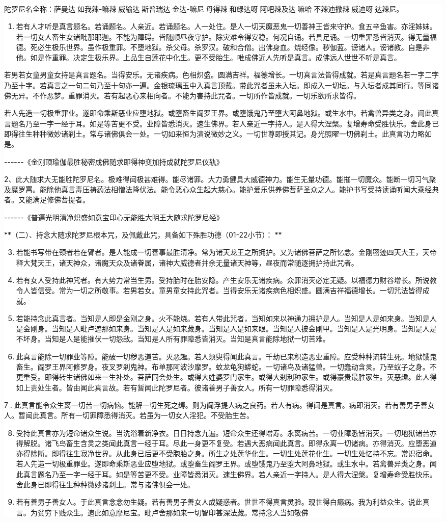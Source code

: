 

陀罗尼名全称：萨曼达  如我辣-嘛辣  威输达  斯普瑞达  金达-嘛尼  母得辣   和绿达呀   阿吧辣及达  嘛哈  不辣迪撒辣  威迪呀  达辣尼。  

 

1. 若有人才听是真言题名。若诵题名。人亲近。若诵题名。人一处住。是人一切天魔恶鬼一切善神王皆来守护。食五辛鱼害。亦淫姊妹。若一切女人畜生女诸毗那耶迦。不能为障碍。皆随顺昼夜守护。除灾难令得安稳。何况自诵。若具足诵。一切重罪悉皆消灭。得无量福德。死必生极乐世界。虽作极重罪。不堕地狱。杀父母。杀罗汉。破和合僧。出佛身血。烧经像。秽伽蓝。谤诸人。谤诸教。自是非他。如是作重罪。决定生极乐界。上品生自莲花中化生。更不受胎生。唯成佛近人先听是真言。成佛远人世世不听是真言。



若男若女童男童女持是真言题名。当得安乐。无诸疾病。色相炽盛。圆满吉祥。福德增长。一切真言法皆得成就。若是真言题名若一字二字乃至十字。若真言之一句二句乃至十句亦一遍。金银琉璃玉中入真言顶戴。带此咒者虽未入坛。即成入一切坛。与入坛者成其同行。等同诸佛无异。不作恶梦。重罪消灭。若有起恶心来相向者。不能为害持此咒者。一切所作皆成就。一切乐欲所求皆得。 



若人先造一切极重罪业。遂即命乘斯恶业应堕地狱。或堕畜生阎罗王界。或堕饿鬼乃至堕大阿鼻地狱。或生水中。若禽兽异类之身。闻此真言题名乃至一字一经于耳。如是等苦更不受。业障皆悉消灭。速生佛界。若人亲近一字持人。是人得大涅槃。复增寿命受胜快乐。舍此身已即得往生种种微妙诸刹土。常与诸佛俱会一处。一切如来恒为演说微妙之义。一切世尊即授其记。身光照曜一切佛刹土。此真言功力略如是。

------《金刚顶瑜伽最胜秘密成佛随求即得神变加持成就陀罗尼仪轨》 



2、此大随求大无能胜陀罗尼名。极难得闻极甚难得。能尽诸罪。大力勇健具大威德神力。能生无量功德。能摧一切魔众。能断一切习气聚及魔罗罥。能除他真言毒压祷药法相憎法降伏法。能令恶心众生起大慈心。能护爱乐供养佛菩萨圣众之人。能护书写受持读诵听闻大乘经典者。又能满足修佛菩提者。

------《普遍光明清净炽盛如意宝印心无能胜大明王大随求陀罗尼经》 



**（二）、持念大随求陀罗尼根本咒，及佩戴此咒，具备如下殊胜功德（01-22小节）： 
**



3. 若能书写带在颈者若在臂者。是人能成一切善事最胜清净。常为诸天龙王之所拥护。又为诸佛菩萨之所忆念。金刚密迹四天大王，天帝释大梵天王，诸天神众，诸魔天众及诸眷属，诸神大威德者并余无量诸天神等，昼夜而常随逐拥护持此咒者。



4. 若有女人受持此神咒者。有大势力常当生男。受持胎时在胎安隐。产生安乐无诸疾病。众罪消灭必定无疑。以福德力财谷增长。所说教令人皆信受。常为一切之所敬事。若男若女。童男童女持此咒者。当得安乐无诸疾病色相炽盛。圆满吉祥福德增长。一切咒法皆得成就。



5. 若能持念此真言者。当知是人即是金刚之身。火不能烧。若有人带此咒者，当知如来以神通力拥护是人。当知是人是如来身。当知是人是金刚身。当知是人毗卢遮那如来身。当知是人是如来藏身。当知是人是如来眼。当知是人披金刚甲。当知是人是光明身。当知是人是不坏身。当知是人是能摧伏一切怨敌。当知是人所有罪障悉皆消灭。当知是真言能除地狱一切苦难。



6. 此真言能除一切罪业等障。能破一切秽恶道苦。灭恶趣。若人须臾得闻此真言。千劫已来积造恶业重障。应受种种流转生死。地狱饿鬼畜生。阎罗王界阿修罗身。夜叉罗刹鬼神。布单那阿波沙摩罗。蚊龙龟狗蟒蛇。一切诸鸟及诸猛兽。一切蠢动含灵。乃至蚁子之身。不更重受。即得转生诸佛如来一生补处。菩萨同会处生。或得大姓婆罗门家生。或得大刹利种家生。或得豪贵最胜家生。灭恶趣。此人得如上贵处生者。皆由闻此真言故。若有暂闻此陀罗尼者。彼诸善男子善女人。所有一切罪障悉得消灭。



7 . 此真言能令众生离一切苦一切病恼。能解一切生死之缚。则为阎浮提人病之良药。若人有病。得闻是真言。病即消灭。若有善男子善女人。暂闻此真言。所有一切罪障悉得消灭。若虽为一切女人淫犯。不受胎生苦。



8. 受持此真言亦为短命诸众生说。当洗浴着新净衣。日日持念九遍。短命众生还得增寿。永离病苦。一切业障悉皆消灭。一切地狱诸苦亦得解脱。诸飞鸟畜生含灵之类闻此真言一经于耳。尽此一身更不复受。若遇大恶病闻此真言。即得永离一切诸病。亦得消灭。应堕恶道亦得除断。即得往生寂净世界。从此身已后更不受胞胎之身。所生之处莲华化生。一切生处莲花化生。一切生处忆持不忘。常识宿命。若人先造一切极重罪业。遂即命乘斯恶业应堕地狱。或堕畜生阎罗王界。或堕饿鬼乃至堕大阿鼻地狱。或生水中。若禽兽异类之身。闻此真言题名乃至一字一经于耳。如是等苦更不受。业障皆悉消灭。速生佛界。若人亲近一字持人。是人得大涅槃。复增寿命受胜快乐。舍此身已即得往生种种微妙诸刹土。常与诸佛俱会一处。



9. 若有善男子善女人。于此真言念念勿生疑。若有善男子善女人成疑惑者。世世不得真言灵验。现世得白癞病。我为利益众生。说此真言。为贫穷下贱众生。遗此如意摩尼宝。毗卢舍那如来一切智印甚深法藏。常持念人当如敬佛

